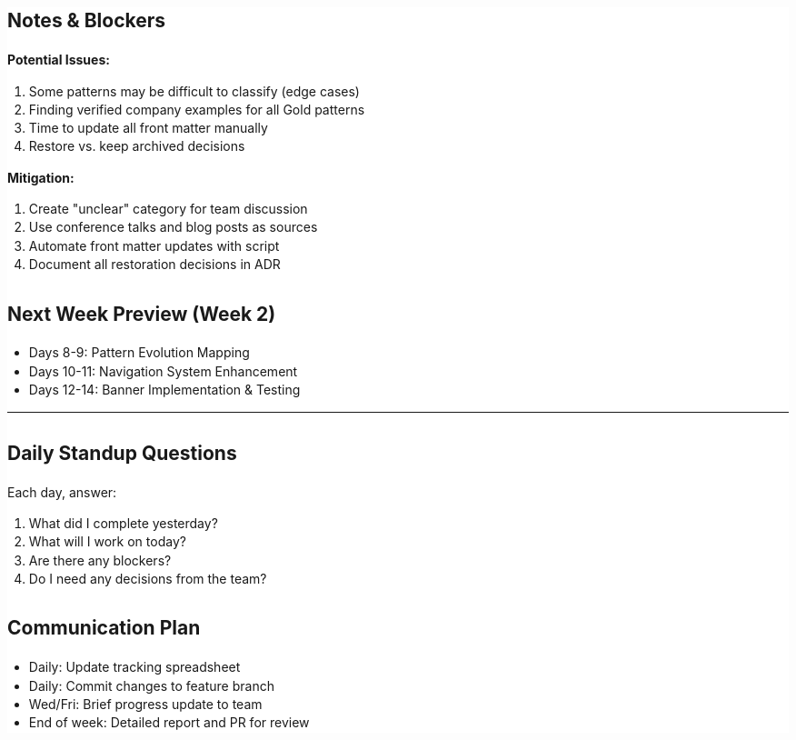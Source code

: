 ## Notes & Blockers

**Potential Issues:**
1. Some patterns may be difficult to classify (edge cases)
2. Finding verified company examples for all Gold patterns
3. Time to update all front matter manually
4. Restore vs. keep archived decisions

**Mitigation:**
1. Create "unclear" category for team discussion
2. Use conference talks and blog posts as sources
3. Automate front matter updates with script
4. Document all restoration decisions in ADR

## Next Week Preview (Week 2)

- Days 8-9: Pattern Evolution Mapping
- Days 10-11: Navigation System Enhancement  
- Days 12-14: Banner Implementation & Testing

---

## Daily Standup Questions

Each day, answer:
1. What did I complete yesterday?
2. What will I work on today?
3. Are there any blockers?
4. Do I need any decisions from the team?

## Communication Plan

- Daily: Update tracking spreadsheet
- Daily: Commit changes to feature branch
- Wed/Fri: Brief progress update to team
- End of week: Detailed report and PR for review